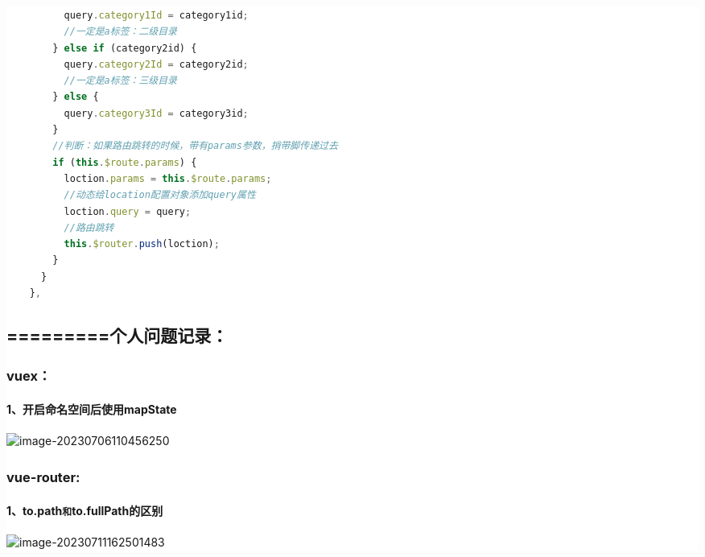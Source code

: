```JavaScript
          query.category1Id = category1id;
          //一定是a标签：二级目录
        } else if (category2id) {
          query.category2Id = category2id;
          //一定是a标签：三级目录
        } else {
          query.category3Id = category3id;
        }
        //判断：如果路由跳转的时候，带有params参数，捎带脚传递过去
        if (this.$route.params) {
          loction.params = this.$route.params;
          //动态给location配置对象添加query属性
          loction.query = query;
          //路由跳转
          this.$router.push(loction);
        }
      }
    },

```



## =========个人问题记录：

### vuex：

#### 1、开启命名空间后使用mapState

![image-20230706110456250](../../../../AppData/Roaming/Typora/typora-user-images/image-20230706110456250.png)



### vue-router:

#### 1、to.path`和`to.fullPath的区别

![image-20230711162501483](../../../../AppData/Roaming/Typora/typora-user-images/image-20230711162501483.png)